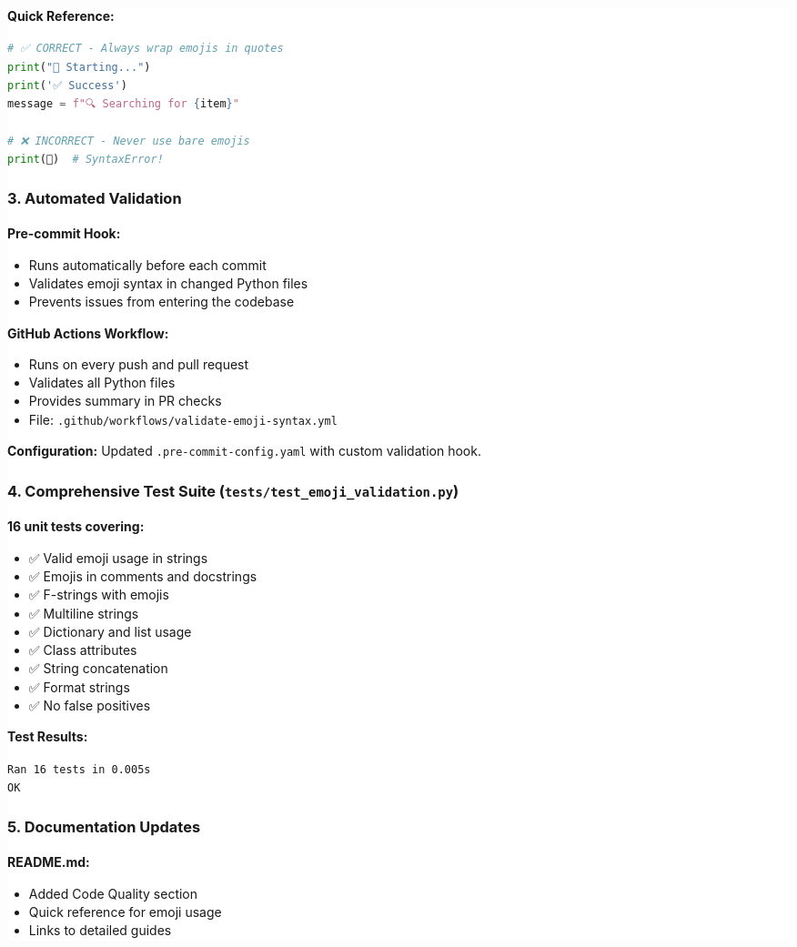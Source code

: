 **Quick Reference:**
```python
# ✅ CORRECT - Always wrap emojis in quotes
print("🚀 Starting...")
print('✅ Success')
message = f"🔍 Searching for {item}"

# ❌ INCORRECT - Never use bare emojis
print(🚀)  # SyntaxError!
```

### 3. Automated Validation

**Pre-commit Hook:**
- Runs automatically before each commit
- Validates emoji syntax in changed Python files
- Prevents issues from entering the codebase

**GitHub Actions Workflow:**
- Runs on every push and pull request
- Validates all Python files
- Provides summary in PR checks
- File: `.github/workflows/validate-emoji-syntax.yml`

**Configuration:**
Updated `.pre-commit-config.yaml` with custom validation hook.

### 4. Comprehensive Test Suite (`tests/test_emoji_validation.py`)

**16 unit tests covering:**
- ✅ Valid emoji usage in strings
- ✅ Emojis in comments and docstrings
- ✅ F-strings with emojis
- ✅ Multiline strings
- ✅ Dictionary and list usage
- ✅ Class attributes
- ✅ String concatenation
- ✅ Format strings
- ✅ No false positives

**Test Results:**
```
Ran 16 tests in 0.005s
OK
```

### 5. Documentation Updates

**README.md:**
- Added Code Quality section
- Quick reference for emoji usage
- Links to detailed guides
